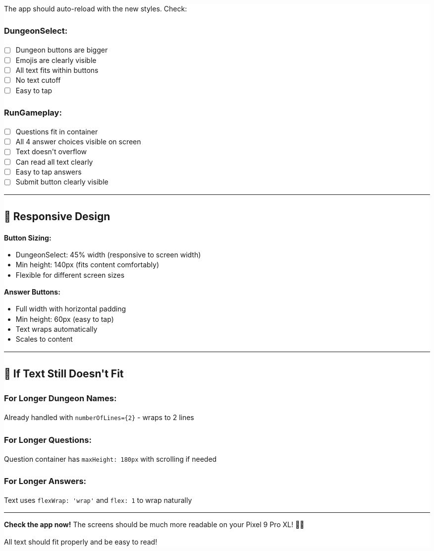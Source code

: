 The app should auto-reload with the new styles. Check:

### DungeonSelect:
- [ ] Dungeon buttons are bigger
- [ ] Emojis are clearly visible
- [ ] All text fits within buttons
- [ ] No text cutoff
- [ ] Easy to tap

### RunGameplay:
- [ ] Questions fit in container
- [ ] All 4 answer choices visible on screen
- [ ] Text doesn't overflow
- [ ] Can read all text clearly
- [ ] Easy to tap answers
- [ ] Submit button clearly visible

---

## 📐 Responsive Design

**Button Sizing:**
- DungeonSelect: 45% width (responsive to screen width)
- Min height: 140px (fits content comfortably)
- Flexible for different screen sizes

**Answer Buttons:**
- Full width with horizontal padding
- Min height: 60px (easy to tap)
- Text wraps automatically
- Scales to content

---

## 🎯 If Text Still Doesn't Fit

### For Longer Dungeon Names:
Already handled with `numberOfLines={2}` - wraps to 2 lines

### For Longer Questions:
Question container has `maxHeight: 180px` with scrolling if needed

### For Longer Answers:
Text uses `flexWrap: 'wrap'` and `flex: 1` to wrap naturally

---

**Check the app now!** The screens should be much more readable on your Pixel 9 Pro XL! 🎨📱

All text should fit properly and be easy to read!

